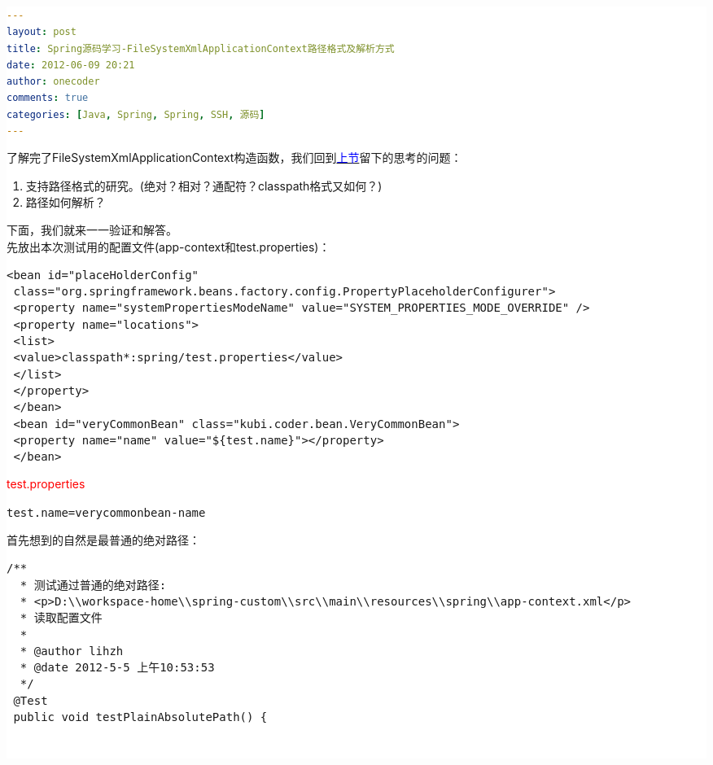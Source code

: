 ```yaml
---
layout: post
title: Spring源码学习-FileSystemXmlApplicationContext路径格式及解析方式
date: 2012-06-09 20:21
author: onecoder
comments: true
categories: [Java, Spring, Spring, SSH, 源码]
---
```

了解完了FileSystemXmlApplicationContext构造函数，我们回到<span style="color: #0000ff;"><a href="http://www.coderli.com/archives/spring-filexml-constructor/" title="[原创] Spring研究-容器初始化之FileSystemXmlApplicationContext构造函数"><span style="color: #0000ff;">上节</span></a></span>留下的思考的问题：
<ol>
	<li>
		支持路径格式的研究。(绝对？相对？通配符？classpath格式又如何？)</li>
	<li>
		路径如何解析？</li>
</ol>
<div>
	下面，我们就来一一验证和解答。</div>
<div>
	先放出本次测试用的配置文件(app-context和test.properties)：</div>
<div>
	<pre class="brush:xml;first-line:1;pad-line-numbers:true;highlight:null;collapse:false;">
&lt;bean id=&quot;placeHolderConfig&quot;
 class=&quot;org.springframework.beans.factory.config.PropertyPlaceholderConfigurer&quot;&gt;
 &lt;property name=&quot;systemPropertiesModeName&quot; value=&quot;SYSTEM_PROPERTIES_MODE_OVERRIDE&quot; /&gt; 
 &lt;property name=&quot;locations&quot;&gt;
 &lt;list&gt;
 &lt;value&gt;classpath*:spring/test.properties&lt;/value&gt;
 &lt;/list&gt;
 &lt;/property&gt;
 &lt;/bean&gt;
 &lt;bean id=&quot;veryCommonBean&quot; class=&quot;kubi.coder.bean.VeryCommonBean&quot;&gt;
 &lt;property name=&quot;name&quot; value=&quot;${test.name}&quot;&gt;&lt;/property&gt;
 &lt;/bean&gt;
</pre>
</div>
<div>
	<span style="color: #ff0000;">test.properties</span></div>
<div>
	<pre class="brush:xml;first-line:1;pad-line-numbers:true;highlight:null;collapse:false;">
test.name=verycommonbean-name
</pre>
</div>
<div>
	首先想到的自然是最普通的绝对路径：</div>
<div>
	<pre class="brush:java;first-line:1;pad-line-numbers:true;highlight:null;collapse:false;">
/**
  * 测试通过普通的绝对路径:
  * &lt;p&gt;D:\\workspace-home\\spring-custom\\src\\main\\resources\\spring\\app-context.xml&lt;/p&gt;
  * 读取配置文件
  * 
  * @author lihzh
  * @date 2012-5-5 上午10:53:53
  */
 @Test
 public void testPlainAbsolutePath() {